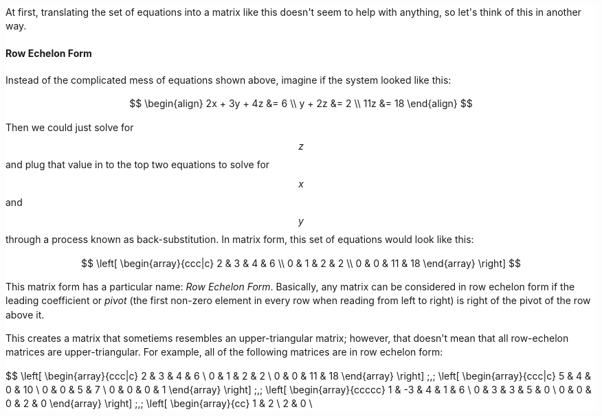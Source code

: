 At first, translating the set of equations into a matrix like this doesn't seem to help with anything, so let's think of this in another way.

#### Row Echelon Form
Instead of the complicated mess of equations shown above, imagine if the system looked like this:

$$
\begin{align}
2x + 3y + 4z &= 6 \\
y + 2z &= 2 \\
11z &= 18
\end{align}
$$

Then we could just solve for $$z$$ and plug that value in to the top two equations to solve for $$x$$ and $$y$$ through a process known as back-substitution.
In matrix form, this set of equations would look like this:

$$
\left[
\begin{array}{ccc|c}
2 & 3  & 4 & 6 \\
0 & 1 & 2 & 2 \\
0 & 0 & 11 & 18
\end{array}
\right]
$$

This matrix form has a particular name: _Row Echelon Form_.
Basically, any matrix can be considered in row echelon form if the leading coefficient or _pivot_ (the first non-zero element in every row when reading from left to right) is right of the pivot of the row above it.

This creates a matrix that sometiems resembles an upper-triangular matrix; however, that doesn't mean that all row-echelon matrices are upper-triangular.
For example, all of the following matrices are in row echelon form:

$$
\left[
\begin{array}{ccc|c}
2 & 3  & 4 & 6 \\
0 & 1 & 2 & 2 \\
0 & 0 & 11 & 18
\end{array}
\right]
\;,\;
\left[
\begin{array}{ccc|c}
5 & 4  & 0 & 10 \\
0 & 0 & 5 & 7 \\
0 & 0 & 0 & 1
\end{array}
\right]
\;,\;
\left[
\begin{array}{ccccc}
1 & -3 & 4 & 1 & 6 \\
0 & 3 & 3 & 5 & 0 \\
0 & 0 & 0 & 2 & 0
\end{array}
\right]
\;,\;
\left[
\begin{array}{cc}
1 &  2 \\
2 &  0 \\
